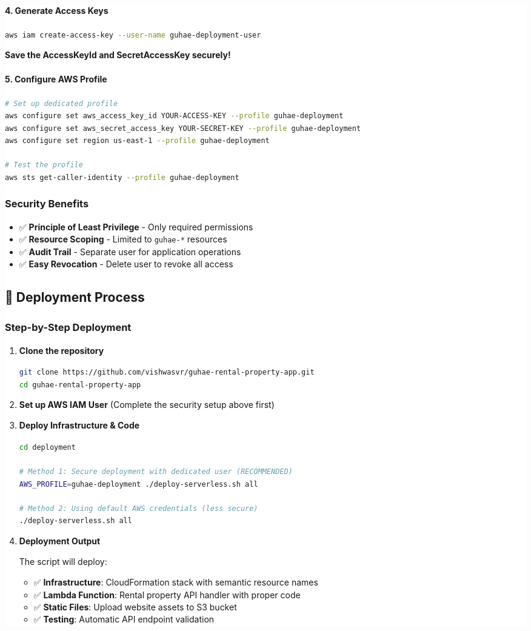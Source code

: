 #### 4. Generate Access Keys

```bash
aws iam create-access-key --user-name guhae-deployment-user
```

**Save the AccessKeyId and SecretAccessKey securely!**

#### 5. Configure AWS Profile

```bash
# Set up dedicated profile
aws configure set aws_access_key_id YOUR-ACCESS-KEY --profile guhae-deployment
aws configure set aws_secret_access_key YOUR-SECRET-KEY --profile guhae-deployment
aws configure set region us-east-1 --profile guhae-deployment

# Test the profile
aws sts get-caller-identity --profile guhae-deployment
```

### Security Benefits

- ✅ **Principle of Least Privilege** - Only required permissions
- ✅ **Resource Scoping** - Limited to `guhae-*` resources
- ✅ **Audit Trail** - Separate user for application operations
- ✅ **Easy Revocation** - Delete user to revoke all access

## 🚀 Deployment Process

### Step-by-Step Deployment

1. **Clone the repository**

   ```bash
   git clone https://github.com/vishwasvr/guhae-rental-property-app.git
   cd guhae-rental-property-app
   ```

2. **Set up AWS IAM User** (Complete the security setup above first)

3. **Deploy Infrastructure & Code**

   ```bash
   cd deployment

   # Method 1: Secure deployment with dedicated user (RECOMMENDED)
   AWS_PROFILE=guhae-deployment ./deploy-serverless.sh all

   # Method 2: Using default AWS credentials (less secure)
   ./deploy-serverless.sh all
   ```

4. **Deployment Output**

   The script will deploy:

   - ✅ **Infrastructure**: CloudFormation stack with semantic resource names
   - ✅ **Lambda Function**: Rental property API handler with proper code
   - ✅ **Static Files**: Upload website assets to S3 bucket
   - ✅ **Testing**: Automatic API endpoint validation
